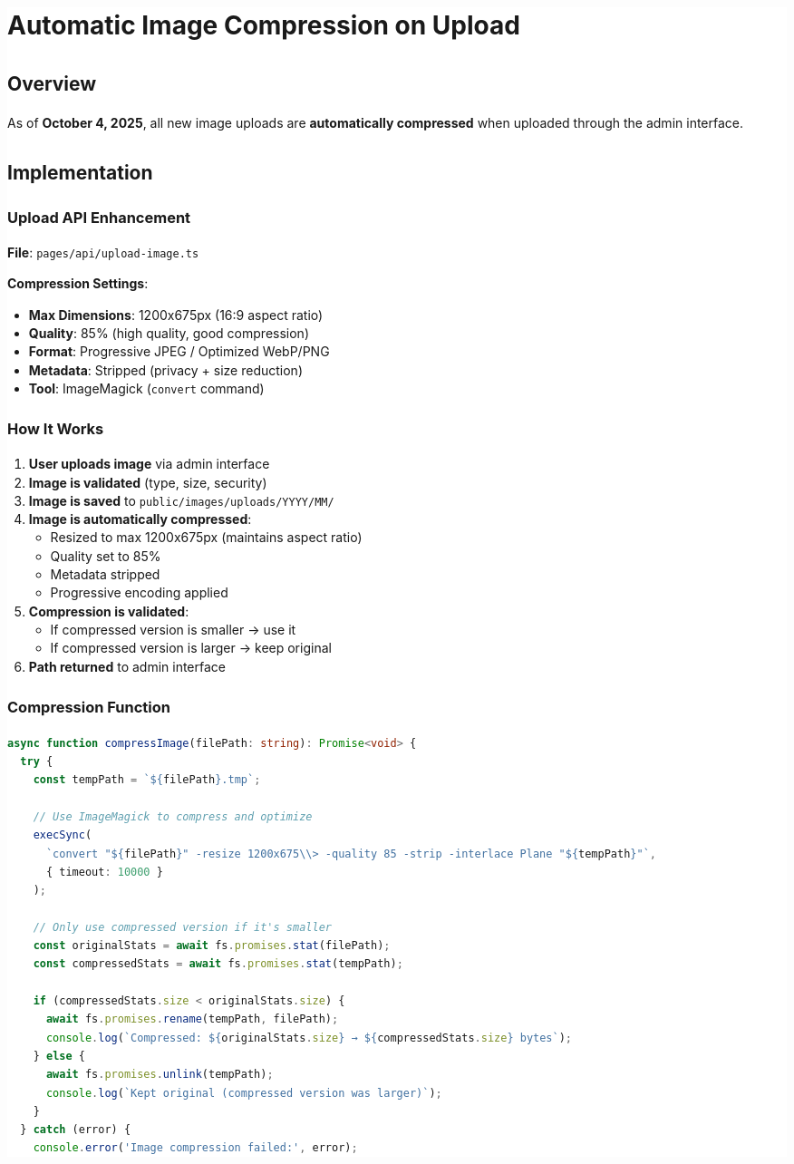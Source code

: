 # Automatic Image Compression on Upload

## Overview

As of **October 4, 2025**, all new image uploads are **automatically compressed** when uploaded through the admin interface.

## Implementation

### Upload API Enhancement

**File**: `pages/api/upload-image.ts`

**Compression Settings**:
- **Max Dimensions**: 1200x675px (16:9 aspect ratio)
- **Quality**: 85% (high quality, good compression)
- **Format**: Progressive JPEG / Optimized WebP/PNG
- **Metadata**: Stripped (privacy + size reduction)
- **Tool**: ImageMagick (`convert` command)

### How It Works

1. **User uploads image** via admin interface
2. **Image is validated** (type, size, security)
3. **Image is saved** to `public/images/uploads/YYYY/MM/`
4. **Image is automatically compressed**:
   - Resized to max 1200x675px (maintains aspect ratio)
   - Quality set to 85%
   - Metadata stripped
   - Progressive encoding applied
5. **Compression is validated**:
   - If compressed version is smaller → use it
   - If compressed version is larger → keep original
6. **Path returned** to admin interface

### Compression Function

```typescript
async function compressImage(filePath: string): Promise<void> {
  try {
    const tempPath = `${filePath}.tmp`;

    // Use ImageMagick to compress and optimize
    execSync(
      `convert "${filePath}" -resize 1200x675\\> -quality 85 -strip -interlace Plane "${tempPath}"`,
      { timeout: 10000 }
    );

    // Only use compressed version if it's smaller
    const originalStats = await fs.promises.stat(filePath);
    const compressedStats = await fs.promises.stat(tempPath);

    if (compressedStats.size < originalStats.size) {
      await fs.promises.rename(tempPath, filePath);
      console.log(`Compressed: ${originalStats.size} → ${compressedStats.size} bytes`);
    } else {
      await fs.promises.unlink(tempPath);
      console.log(`Kept original (compressed version was larger)`);
    }
  } catch (error) {
    console.error('Image compression failed:', error);
```